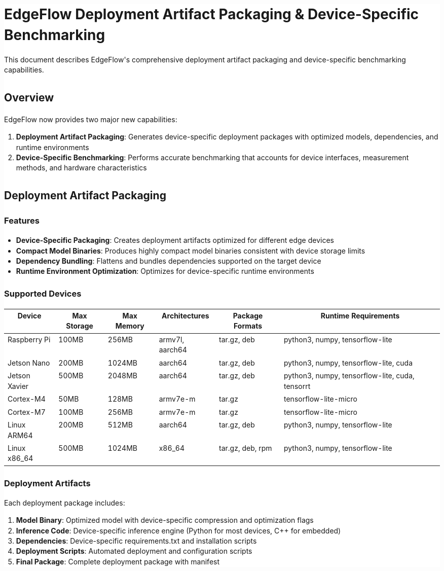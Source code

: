 # EdgeFlow Deployment Artifact Packaging & Device-Specific Benchmarking

This document describes EdgeFlow's comprehensive deployment artifact packaging and device-specific benchmarking capabilities.

## Overview

EdgeFlow now provides two major new capabilities:

1. **Deployment Artifact Packaging**: Generates device-specific deployment packages with optimized models, dependencies, and runtime environments
2. **Device-Specific Benchmarking**: Performs accurate benchmarking that accounts for device interfaces, measurement methods, and hardware characteristics

## Deployment Artifact Packaging

### Features

- **Device-Specific Packaging**: Creates deployment artifacts optimized for different edge devices
- **Compact Model Binaries**: Produces highly compact model binaries consistent with device storage limits
- **Dependency Bundling**: Flattens and bundles dependencies supported on the target device
- **Runtime Environment Optimization**: Optimizes for device-specific runtime environments

### Supported Devices

| Device | Max Storage | Max Memory | Architectures | Package Formats | Runtime Requirements |
|--------|-------------|------------|---------------|-----------------|-------------------|
| Raspberry Pi | 100MB | 256MB | armv7l, aarch64 | tar.gz, deb | python3, numpy, tensorflow-lite |
| Jetson Nano | 200MB | 1024MB | aarch64 | tar.gz, deb | python3, numpy, tensorflow-lite, cuda |
| Jetson Xavier | 500MB | 2048MB | aarch64 | tar.gz, deb | python3, numpy, tensorflow-lite, cuda, tensorrt |
| Cortex-M4 | 50MB | 128MB | armv7e-m | tar.gz | tensorflow-lite-micro |
| Cortex-M7 | 100MB | 256MB | armv7e-m | tar.gz | tensorflow-lite-micro |
| Linux ARM64 | 200MB | 512MB | aarch64 | tar.gz, deb | python3, numpy, tensorflow-lite |
| Linux x86_64 | 500MB | 1024MB | x86_64 | tar.gz, deb, rpm | python3, numpy, tensorflow-lite |

### Deployment Artifacts

Each deployment package includes:

1. **Model Binary**: Optimized model with device-specific compression and optimization flags
2. **Inference Code**: Device-specific inference engine (Python for most devices, C++ for embedded)
3. **Dependencies**: Device-specific requirements.txt and installation scripts
4. **Deployment Scripts**: Automated deployment and configuration scripts
5. **Final Package**: Complete deployment package with manifest
